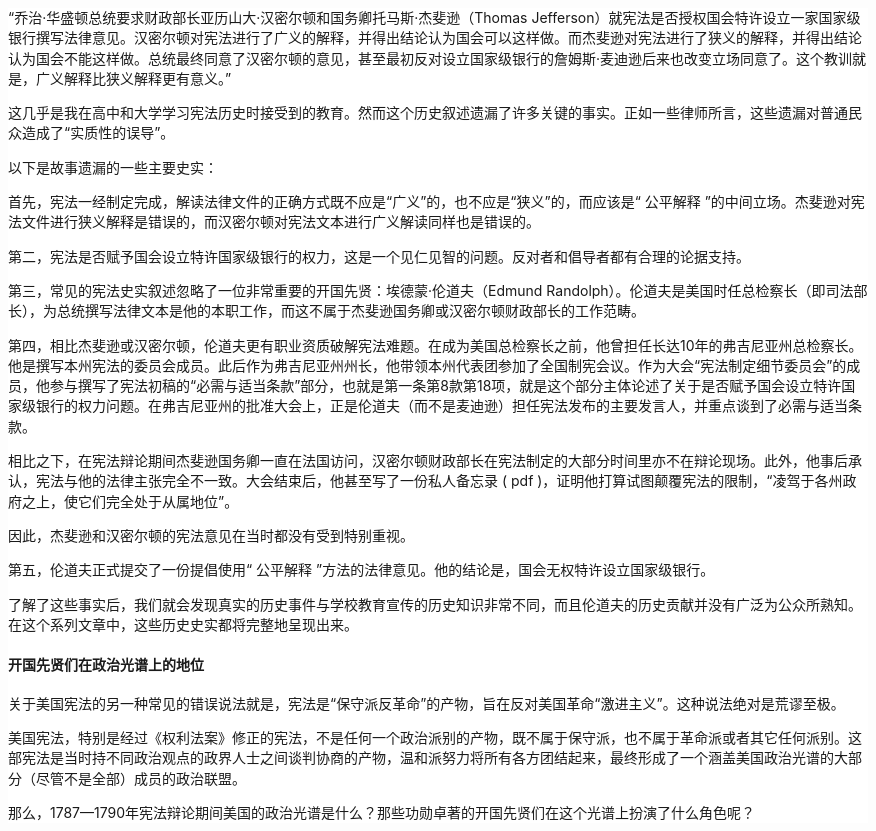   “乔治‧华盛顿总统要求财政部长亚历山大‧汉密尔顿和国务卿托马斯‧杰斐逊（Thomas Jefferson）就宪法是否授权国会特许设立一家国家级银行撰写法律意见。汉密尔顿对宪法进行了广义的解释，并得出结论认为国会可以这样做。而杰斐逊对宪法进行了狭义的解释，并得出结论认为国会不能这样做。总统最终同意了汉密尔顿的意见，甚至最初反对设立国家级银行的詹姆斯‧麦迪逊后来也改变立场同意了。这个教训就是，广义解释比狭义解释更有意义。”
 </p>
 <p>
  这几乎是我在高中和大学学习宪法历史时接受到的教育。然而这个历史叙述遗漏了许多关键的事实。正如一些律师所言，这些遗漏对普通民众造成了“实质性的误导”。
 </p>
 <p>
  以下是故事遗漏的一些主要史实：
 </p>
 <p>
  首先，宪法一经制定完成，解读法律文件的正确方式既不应是“广义”的，也不应是“狭义”的，而应该是“
  <ok href="https://www.epochtimes.com/gb/tag/%E5%85%AC%E5%B9%B3%E8%A7%A3%E9%87%8A.html">
   公平解释
  </ok>
  ”的中间立场。杰斐逊对宪法文件进行狭义解释是错误的，而汉密尔顿对宪法文本进行广义解读同样也是错误的。
 </p>
 <p>
  第二，宪法是否赋予国会设立特许国家级银行的权力，这是一个见仁见智的问题。反对者和倡导者都有合理的论据支持。
 </p>
 <p>
  第三，常见的宪法史实叙述忽略了一位非常重要的开国先贤：埃德蒙‧伦道夫（Edmund Randolph）。伦道夫是美国时任总检察长（即司法部长），为总统撰写法律文本是他的本职工作，而这不属于杰斐逊国务卿或汉密尔顿财政部长的工作范畴。
 </p>
 <p>
  第四，相比杰斐逊或汉密尔顿，伦道夫更有职业资质破解宪法难题。在成为美国总检察长之前，他曾担任长达10年的弗吉尼亚州总检察长。他是撰写本州宪法的委员会成员。此后作为弗吉尼亚州州长，他带领本州代表团参加了全国制宪会议。作为大会“宪法制定细节委员会”的成员，他参与撰写了宪法初稿的“必需与适当条款”部分，也就是第一条第8款第18项，就是这个部分主体论述了关于是否赋予国会设立特许国家级银行的权力问题。在弗吉尼亚州的批准大会上，正是伦道夫（而不是麦迪逊）担任宪法发布的主要发言人，并重点谈到了必需与适当条款。
 </p>
 <p>
  相比之下，在宪法辩论期间杰斐逊国务卿一直在法国访问，汉密尔顿财政部长在宪法制定的大部分时间里亦不在辩论现场。此外，他事后承认，宪法与他的法律主张完全不一致。大会结束后，他甚至写了一份私人备忘录 (
  <ok href="https://i2i.org/wp-content/uploads/13-DH-Comm-Hamilton-triumph.pdf" rel="noopener noreferrer" target="_blank">
   pdf
  </ok>
  )，证明他打算试图颠覆宪法的限制，“凌驾于各州政府之上，使它们完全处于从属地位”。
 </p>
 <p>
  因此，杰斐逊和汉密尔顿的宪法意见在当时都没有受到特别重视。
 </p>
 <p>
  第五，伦道夫正式提交了一份提倡使用“
  <ok href="https://www.epochtimes.com/gb/tag/%E5%85%AC%E5%B9%B3%E8%A7%A3%E9%87%8A.html">
   公平解释
  </ok>
  ”方法的法律意见。他的结论是，国会无权特许设立国家级银行。
 </p>
 <p>
  了解了这些事实后，我们就会发现真实的历史事件与学校教育宣传的历史知识非常不同，而且伦道夫的历史贡献并没有广泛为公众所熟知。在这个系列文章中，这些历史史实都将完整地呈现出来。
 </p>
 <h4>
  开国先贤们在政治光谱上的地位
 </h4>
 <p>
  关于美国宪法的另一种常见的错误说法就是，宪法是“保守派反革命”的产物，旨在反对美国革命“激进主义”。这种说法绝对是荒谬至极。
 </p>
 <p>
  美国宪法，特别是经过《权利法案》修正的宪法，不是任何一个政治派别的产物，既不属于保守派，也不属于革命派或者其它任何派别。这部宪法是当时持不同政治观点的政界人士之间谈判协商的产物，温和派努力将所有各方团结起来，最终形成了一个涵盖美国政治光谱的大部分（尽管不是全部）成员的政治联盟。
 </p>
 <p>
  那么，1787—1790年宪法辩论期间美国的政治光谱是什么？那些功勋卓著的开国先贤们在这个光谱上扮演了什么角色呢？
 </p>
 <p>